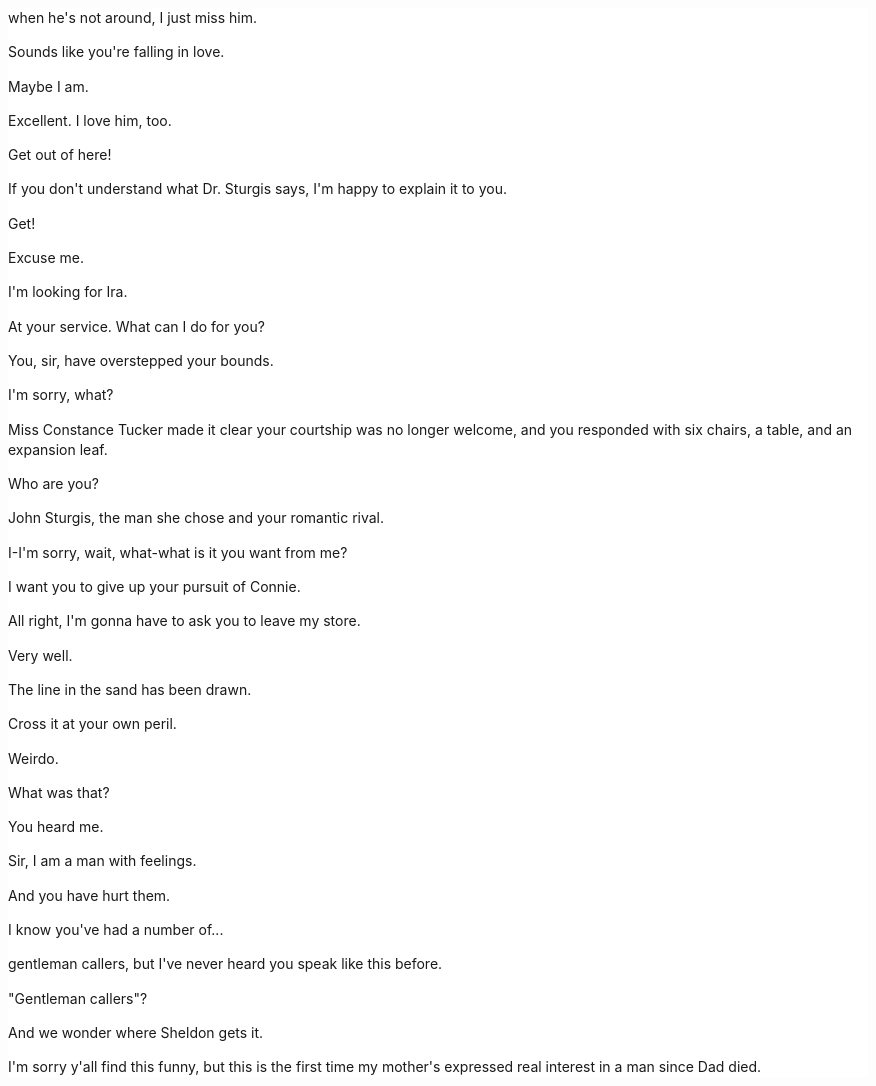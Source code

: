 when he's not around, I just miss him.

Sounds like you're falling in love.

Maybe I am.

Excellent.
I love him, too.

Get out of here!

If you don't understand what Dr. Sturgis says,  I'm happy to explain it to you.

Get!

Excuse me.

I'm looking for Ira.

At your service.
What can I do for you?

You, sir, have overstepped your bounds.

I'm sorry, what?

Miss Constance Tucker  made it clear your courtship was no longer welcome,  and you responded with six chairs,  a table, and an expansion leaf.

Who are you?

John Sturgis,  the man she chose  and your romantic rival.

I-I'm sorry, wait, what-what is it you want from me?

I want you to give up your pursuit of Connie.

All right, I'm gonna have to ask you to leave my store.

Very well.

The line in the sand has been drawn.

Cross it at your own peril.

Weirdo.

What was that?

You heard me.

Sir, I am a man with feelings.

And you have hurt them.

I know you've had a number of...

gentleman callers,  but I've never heard you speak like this before.

"Gentleman callers"?

And we wonder where Sheldon gets it.

I'm sorry y'all find this funny,  but this is the first time  my mother's expressed real interest in a man  since Dad died.
